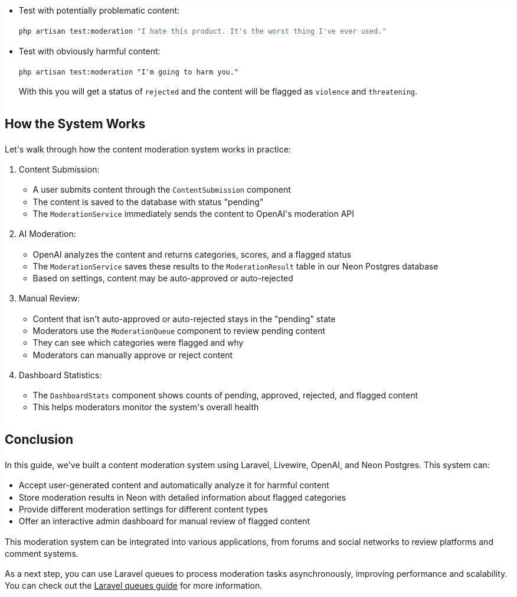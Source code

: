 * Test with potentially problematic content:

  ```bash
  php artisan test:moderation "I hate this product. It's the worst thing I've ever used."
  ```

* Test with obviously harmful content:

  ```
  php artisan test:moderation "I'm going to harm you."
  ```

  With this you will get a status of `rejected` and the content will be flagged as `violence` and `threatening`.

## How the System Works

Let's walk through how the content moderation system works in practice:

1. Content Submission:
   - A user submits content through the `ContentSubmission` component
   - The content is saved to the database with status "pending"
   - The `ModerationService` immediately sends the content to OpenAI's moderation API

2. AI Moderation:
   - OpenAI analyzes the content and returns categories, scores, and a flagged status
   - The `ModerationService` saves these results to the `ModerationResult` table in our Neon Postgres database
   - Based on settings, content may be auto-approved or auto-rejected

3. Manual Review:
   - Content that isn't auto-approved or auto-rejected stays in the "pending" state
   - Moderators use the `ModerationQueue` component to review pending content
   - They can see which categories were flagged and why
   - Moderators can manually approve or reject content

4. Dashboard Statistics:
   - The `DashboardStats` component shows counts of pending, approved, rejected, and flagged content
   - This helps moderators monitor the system's overall health

## Conclusion

In this guide, we've built a content moderation system using Laravel, Livewire, OpenAI, and Neon Postgres. This system can:

- Accept user-generated content and automatically analyze it for harmful content
- Store moderation results in Neon with detailed information about flagged categories
- Provide different moderation settings for different content types
- Offer an interactive admin dashboard for manual review of flagged content

This moderation system can be integrated into various applications, from forums and social networks to review platforms and comment systems.

As a next step, you can use Laravel queues to process moderation tasks asynchronously, improving performance and scalability. You can check out the [Laravel queues guide](/guides/laravel-queue-workers-job-processing) for more information.

<NeedHelp />
